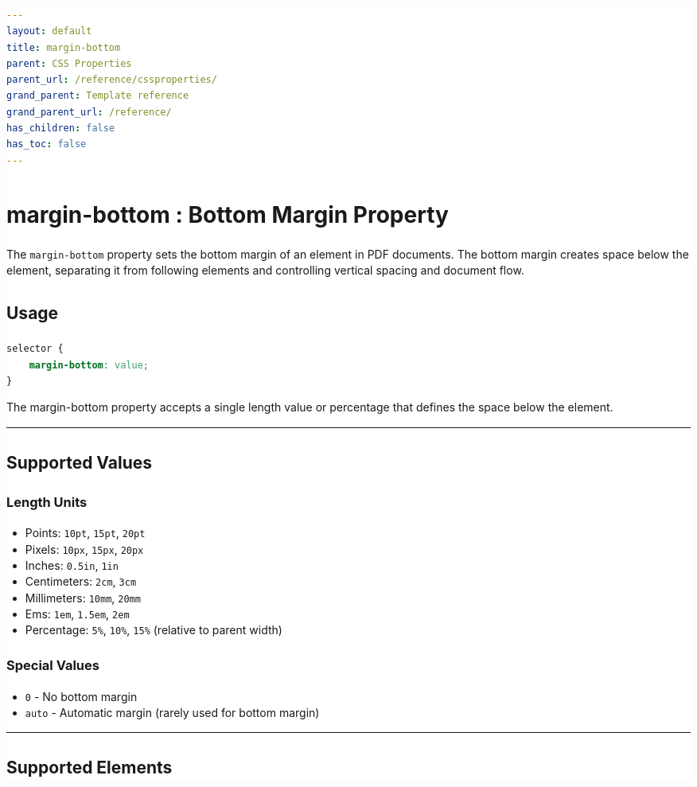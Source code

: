 ```yaml
---
layout: default
title: margin-bottom
parent: CSS Properties
parent_url: /reference/cssproperties/
grand_parent: Template reference
grand_parent_url: /reference/
has_children: false
has_toc: false
---
```


# margin-bottom : Bottom Margin Property

The `margin-bottom` property sets the bottom margin of an element in PDF documents. The bottom margin creates space below the element, separating it from following elements and controlling vertical spacing and document flow.

## Usage

```css
selector {
    margin-bottom: value;
}
```

The margin-bottom property accepts a single length value or percentage that defines the space below the element.

---

## Supported Values

### Length Units
- Points: `10pt`, `15pt`, `20pt`
- Pixels: `10px`, `15px`, `20px`
- Inches: `0.5in`, `1in`
- Centimeters: `2cm`, `3cm`
- Millimeters: `10mm`, `20mm`
- Ems: `1em`, `1.5em`, `2em`
- Percentage: `5%`, `10%`, `15%` (relative to parent width)

### Special Values
- `0` - No bottom margin
- `auto` - Automatic margin (rarely used for bottom margin)

---

## Supported Elements
